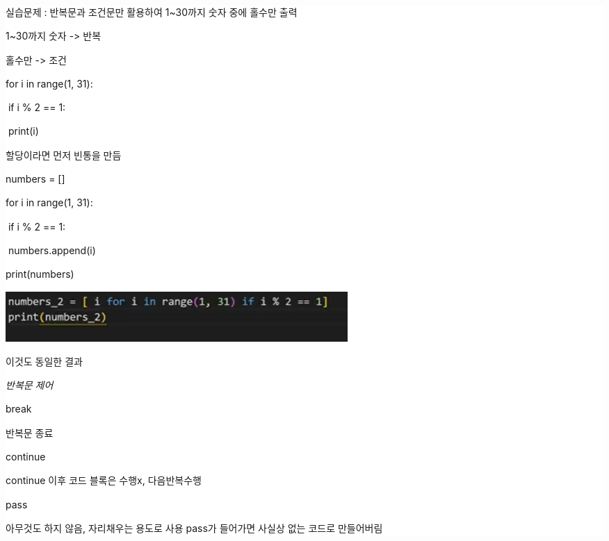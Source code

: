 

실습문제 : 반복문과 조건문만 활용하여 1~30까지 숫자 중에 홀수만 출력

1~30까지 숫자 -> 반복

홀수만 -> 조건

for i in range(1, 31):

​	if i % 2 == 1:

​		print(i)



할당이라면 먼저 빈통을 만듬

numbers = []

for i in range(1, 31):

​	if i % 2 == 1:

​		numbers.append(i)

print(numbers)



![image-20220117153606685](python%20%EB%8D%B0%EC%9D%B4%ED%84%B0%20%EC%A0%9C%EC%96%B4%EB%AC%B8.assets/image-20220117153606685.png)

이것도 동일한 결과





*반복문 제어*

break  

반복문 종료

continue

continue 이후 코드 블록은 수행x, 다음반복수행

pass

아무것도 하지 않음, 자리채우는 용도로 사용 pass가 들어가면 사실상 없는 코드로 만들어버림
